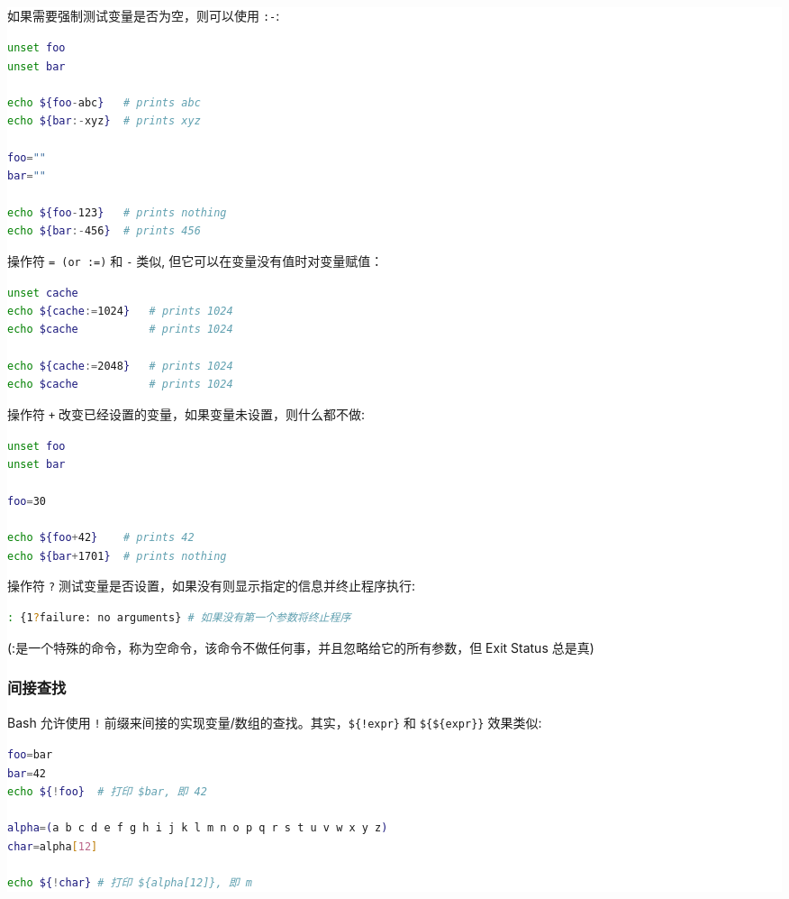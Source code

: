 如果需要强制测试变量是否为空，则可以使用 `:-`:

```bash
unset foo
unset bar

echo ${foo-abc}   # prints abc
echo ${bar:-xyz}  # prints xyz

foo=""
bar=""

echo ${foo-123}   # prints nothing
echo ${bar:-456}  # prints 456
```

操作符 `= (or :=)` 和 `-` 类似, 但它可以在变量没有值时对变量赋值：

```bash
unset cache
echo ${cache:=1024}   # prints 1024
echo $cache           # prints 1024

echo ${cache:=2048}   # prints 1024
echo $cache           # prints 1024
```

操作符 `+` 改变已经设置的变量，如果变量未设置，则什么都不做:

```bash
unset foo
unset bar

foo=30

echo ${foo+42}    # prints 42
echo ${bar+1701}  # prints nothing
```

操作符 `?` 测试变量是否设置，如果没有则显示指定的信息并终止程序执行:

```bash
: {1?failure: no arguments} # 如果没有第一个参数将终止程序
```

(:是一个特殊的命令，称为空命令，该命令不做任何事，并且忽略给它的所有参数，但 Exit Status 总是真)

### 间接查找

Bash 允许使用 `!` 前缀来间接的实现变量/数组的查找。其实，`${!expr}` 和 `${${expr}}` 效果类似:

```bash
foo=bar
bar=42
echo ${!foo}  # 打印 $bar, 即 42

alpha=(a b c d e f g h i j k l m n o p q r s t u v w x y z)
char=alpha[12]

echo ${!char} # 打印 ${alpha[12]}, 即 m
```


[1]: http://matt.might.net/articles/bash-by-example/
[2]: http://zh.wikipedia.org/wiki/Here文档
[3]: http://learn.akae.cn/media/ch31s05.html